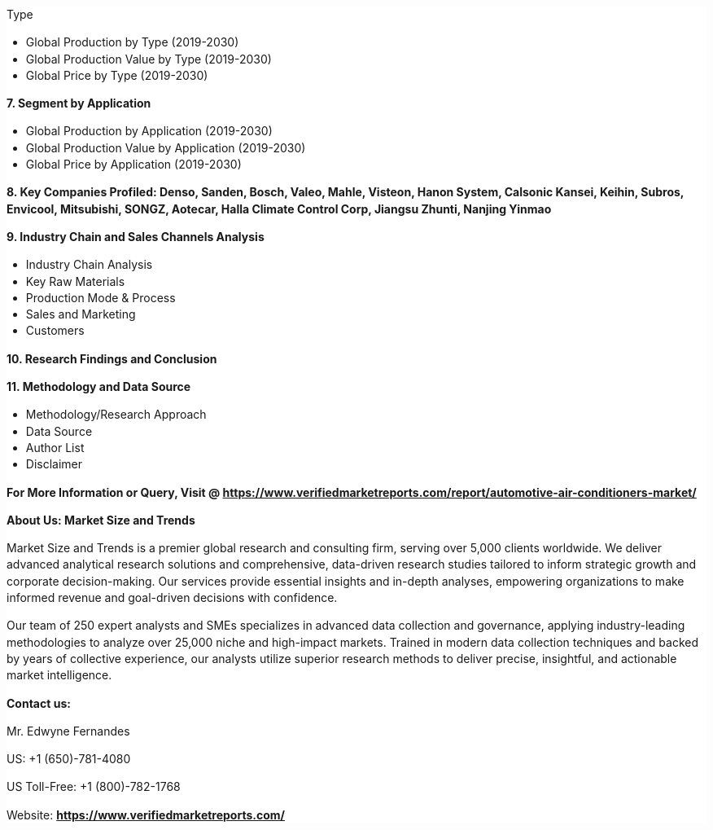 Type</strong></p><ul><li>Global Production by Type (2019-2030)</li><li>Global Production Value by Type (2019-2030)</li><li>Global Price by Type (2019-2030)</li></ul><p><strong>7. Segment by Application</strong></p><ul><li>Global Production by Application (2019-2030)</li><li>Global Production Value by Application (2019-2030)</li><li>Global Price by Application (2019-2030)</li></ul><p><strong>8. Key Companies Profiled: Denso, Sanden, Bosch, Valeo, Mahle, Visteon, Hanon System, Calsonic Kansei, Keihin, Subros, Envicool, Mitsubishi, SONGZ, Aotecar, Halla Climate Control Corp, Jiangsu Zhunti, Nanjing Yinmao</strong></p><p><strong>9. Industry Chain and Sales Channels Analysis</strong></p><ul><li>Industry Chain Analysis</li><li>Key Raw Materials</li><li>Production Mode &amp; Process</li><li>Sales and Marketing</li><li>Customers</li></ul><p><strong>10. Research Findings and Conclusion</strong></p><p><strong>11. Methodology and Data Source</strong></p><ul><li>Methodology/Research Approach</li><li>Data Source</li><li>Author List</li><li>Disclaimer</li></ul></p><p><strong>For More Information or Query, Visit @ <a href="https://www.verifiedmarketreports.com/report/automotive-air-conditioners-market/">https://www.verifiedmarketreports.com/report/automotive-air-conditioners-market/</a></strong></p><p><strong>About Us: Market Size and Trends</strong></p><p>Market Size and Trends is a premier global research and consulting firm, serving over 5,000 clients worldwide. We deliver advanced analytical research solutions and comprehensive, data-driven research studies tailored to inform strategic growth and corporate decision-making. Our services provide essential insights and in-depth analyses, empowering organizations to make informed revenue and goal-driven decisions with confidence.</p><p>Our team of 250 expert analysts and SMEs specializes in advanced data collection and governance, applying industry-leading methodologies to analyze over 25,000 niche and high-impact markets. Trained in modern data collection techniques and backed by years of collective experience, our analysts utilize superior research methods to deliver precise, insightful, and actionable market intelligence.</p><p><strong>Contact us:</strong></p><p>Mr. Edwyne Fernandes</p><p>US: +1 (650)-781-4080</p><p>US Toll-Free: +1 (800)-782-1768</p><p>Website: <strong><a href="https://www.verifiedmarketreports.com/">https://www.verifiedmarketreports.com/</a></strong></p>
